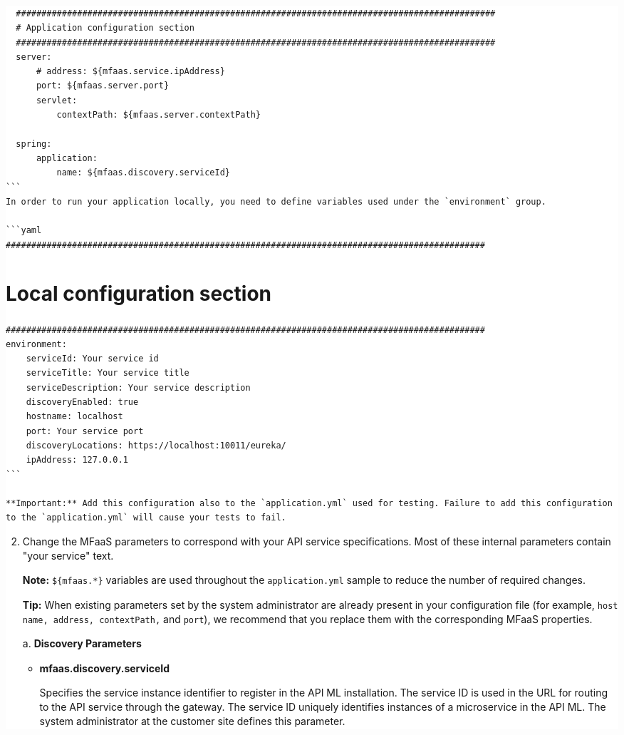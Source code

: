      ##############################################################################################
      # Application configuration section
      ##############################################################################################
      server:
          # address: ${mfaas.service.ipAddress}
          port: ${mfaas.server.port}
          servlet:
              contextPath: ${mfaas.server.contextPath}

      spring:
          application:
              name: ${mfaas.discovery.serviceId}      
    ```
    In order to run your application locally, you need to define variables used under the `environment` group.

    ```yaml
    ##############################################################################################
   # Local configuration section
    ##############################################################################################
    environment:
        serviceId: Your service id
        serviceTitle: Your service title
        serviceDescription: Your service description
        discoveryEnabled: true
        hostname: localhost
        port: Your service port
        discoveryLocations: https://localhost:10011/eureka/
        ipAddress: 127.0.0.1
    ```

    **Important:** Add this configuration also to the `application.yml` used for testing. Failure to add this configuration to the `application.yml` will cause your tests to fail.

2. Change the MFaaS parameters to correspond with your API service specifications. Most of these internal parameters contain "your service" text.

    **Note:**  `${mfaas.*}` variables are used throughout the `application.yml` sample to reduce the number of required changes.

    **Tip:** When existing parameters set by the system administrator are already present in your configuration file (for example, `hostname, address, contextPath,` and `port`), we recommend that you replace them with the corresponding MFaaS properties.

    a. **Discovery Parameters**

    * **mfaas.discovery.serviceId**

         Specifies the service instance identifier to register in the API ML installation. The service ID is used in the URL for routing to the API service through the gateway. The service ID uniquely identifies instances of a microservice in the API ML. The system administrator at the customer site defines this parameter.  

